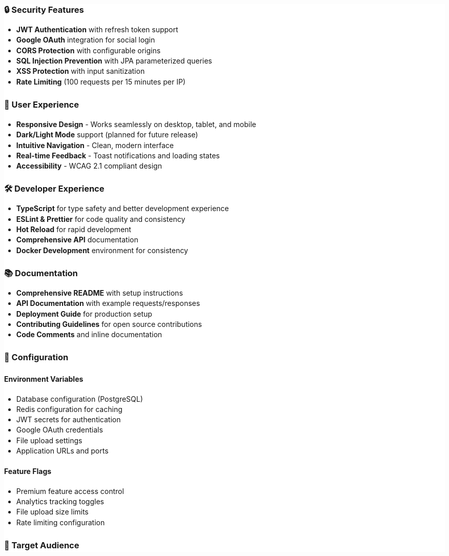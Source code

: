### 🔒 Security Features

- **JWT Authentication** with refresh token support
- **Google OAuth** integration for social login
- **CORS Protection** with configurable origins
- **SQL Injection Prevention** with JPA parameterized queries
- **XSS Protection** with input sanitization
- **Rate Limiting** (100 requests per 15 minutes per IP)

### 📱 User Experience

- **Responsive Design** - Works seamlessly on desktop, tablet, and mobile
- **Dark/Light Mode** support (planned for future release)
- **Intuitive Navigation** - Clean, modern interface
- **Real-time Feedback** - Toast notifications and loading states
- **Accessibility** - WCAG 2.1 compliant design

### 🛠️ Developer Experience

- **TypeScript** for type safety and better development experience
- **ESLint & Prettier** for code quality and consistency
- **Hot Reload** for rapid development
- **Comprehensive API** documentation
- **Docker Development** environment for consistency

### 📚 Documentation

- **Comprehensive README** with setup instructions
- **API Documentation** with example requests/responses
- **Deployment Guide** for production setup
- **Contributing Guidelines** for open source contributions
- **Code Comments** and inline documentation

### 🔧 Configuration

#### Environment Variables
- Database configuration (PostgreSQL)
- Redis configuration for caching
- JWT secrets for authentication
- Google OAuth credentials
- File upload settings
- Application URLs and ports

#### Feature Flags
- Premium feature access control
- Analytics tracking toggles
- File upload size limits
- Rate limiting configuration

### 🎯 Target Audience
